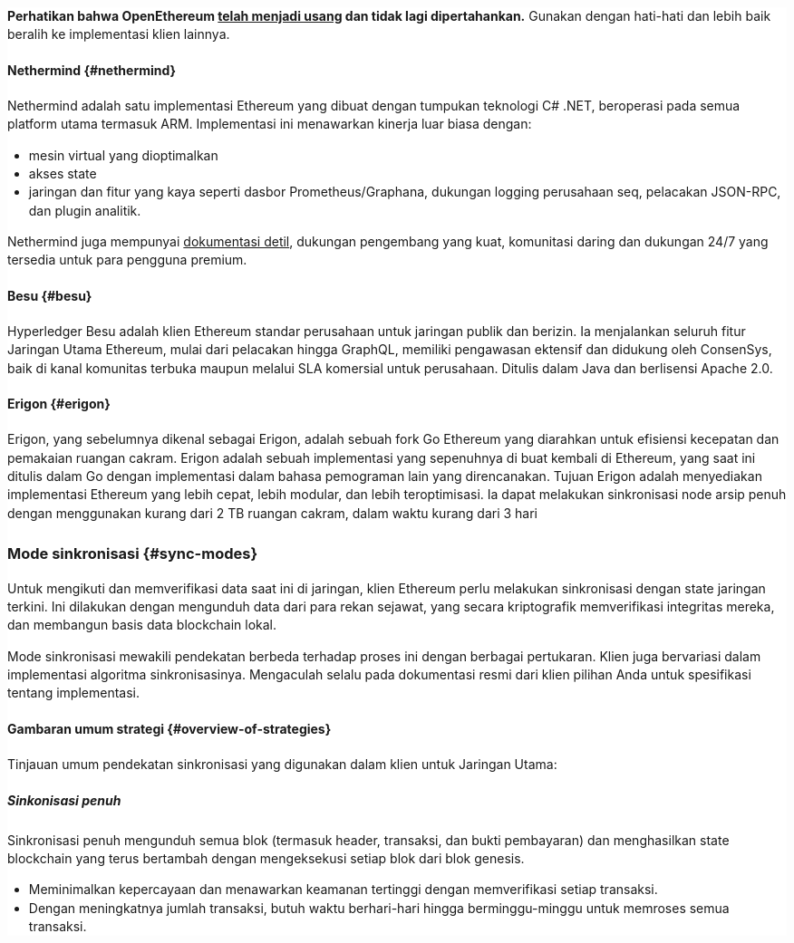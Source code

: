 **Perhatikan bahwa OpenEthereum [telah menjadi usang](https://medium.com/openethereum/gnosis-joins-erigon-formerly-turbo-geth-to-release-next-gen-ethereum-client-c6708dd06dd) dan tidak lagi dipertahankan.** Gunakan dengan hati-hati dan lebih baik beralih ke implementasi klien lainnya.

#### Nethermind {#nethermind}

Nethermind adalah satu implementasi Ethereum yang dibuat dengan tumpukan teknologi C# .NET, beroperasi pada semua platform utama termasuk ARM. Implementasi ini menawarkan kinerja luar biasa dengan:

- mesin virtual yang dioptimalkan
- akses state
- jaringan dan fitur yang kaya seperti dasbor Prometheus/Graphana, dukungan logging perusahaan seq, pelacakan JSON-RPC, dan plugin analitik.

Nethermind juga mempunyai [dokumentasi detil](https://docs.nethermind.io), dukungan pengembang yang kuat, komunitasi daring dan dukungan 24/7 yang tersedia untuk para pengguna premium.

#### Besu {#besu}

Hyperledger Besu adalah klien Ethereum standar perusahaan untuk jaringan publik dan berizin. Ia menjalankan seluruh fitur Jaringan Utama Ethereum, mulai dari pelacakan hingga GraphQL, memiliki pengawasan ektensif dan didukung oleh ConsenSys, baik di kanal komunitas terbuka maupun melalui SLA komersial untuk perusahaan. Ditulis dalam Java dan berlisensi Apache 2.0.

#### Erigon {#erigon}

Erigon, yang sebelumnya dikenal sebagai Erigon, adalah sebuah fork Go Ethereum yang diarahkan untuk efisiensi kecepatan dan pemakaian ruangan cakram. Erigon adalah sebuah implementasi yang sepenuhnya di buat kembali di Ethereum, yang saat ini ditulis dalam Go dengan implementasi dalam bahasa pemograman lain yang direncanakan. Tujuan Erigon adalah menyediakan implementasi Ethereum yang lebih cepat, lebih modular, dan lebih teroptimisasi. Ia dapat melakukan sinkronisasi node arsip penuh dengan menggunakan kurang dari 2 TB ruangan cakram, dalam waktu kurang dari 3 hari

### Mode sinkronisasi {#sync-modes}

Untuk mengikuti dan memverifikasi data saat ini di jaringan, klien Ethereum perlu melakukan sinkronisasi dengan state jaringan terkini. Ini dilakukan dengan mengunduh data dari para rekan sejawat, yang secara kriptografik memverifikasi integritas mereka, dan membangun basis data blockchain lokal.

Mode sinkronisasi mewakili pendekatan berbeda terhadap proses ini dengan berbagai pertukaran. Klien juga bervariasi dalam implementasi algoritma sinkronisasinya. Mengaculah selalu pada dokumentasi resmi dari klien pilihan Anda untuk spesifikasi tentang implementasi.

#### Gambaran umum strategi {#overview-of-strategies}

Tinjauan umum pendekatan sinkronisasi yang digunakan dalam klien untuk Jaringan Utama:

##### Sinkonisasi penuh

Sinkronisasi penuh mengunduh semua blok (termasuk header, transaksi, dan bukti pembayaran) dan menghasilkan state blockchain yang terus bertambah dengan mengeksekusi setiap blok dari blok genesis.

- Meminimalkan kepercayaan dan menawarkan keamanan tertinggi dengan memverifikasi setiap transaksi.
- Dengan meningkatnya jumlah transaksi, butuh waktu berhari-hari hingga berminggu-minggu untuk memroses semua transaksi.

